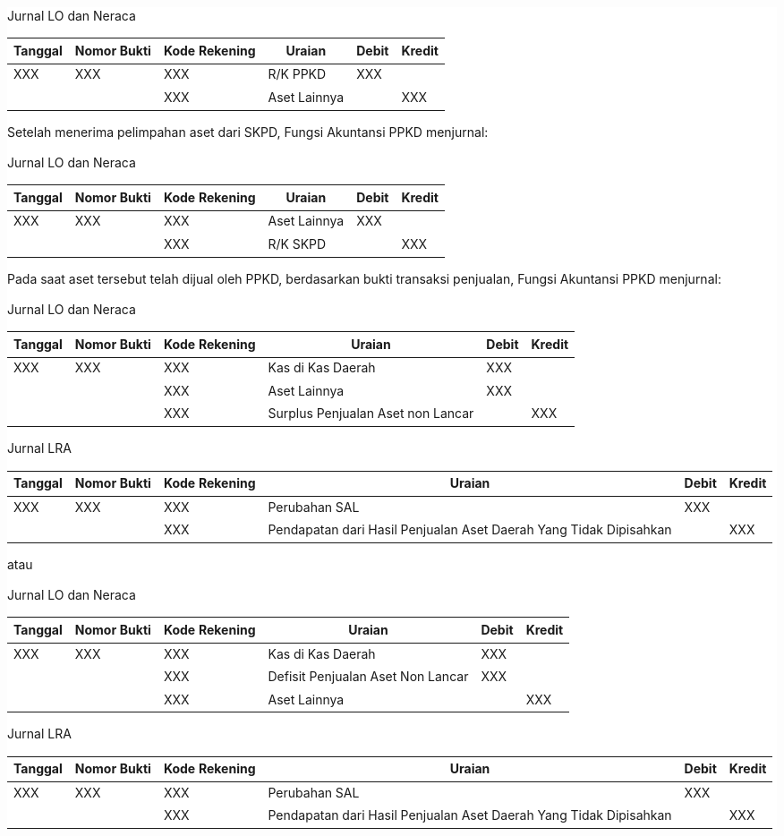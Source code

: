 Jurnal LO dan Neraca

| Tanggal | Nomor Bukti | Kode Rekening | Uraian       | Debit | Kredit |
|---------|-------------|---------------|--------------|-------|--------|
| XXX     | XXX         | XXX           | R/K PPKD     | XXX   |        |
|         |             | XXX           | Aset Lainnya |       | XXX    |

Setelah menerima pelimpahan aset dari SKPD, Fungsi Akuntansi PPKD
menjurnal:

Jurnal LO dan Neraca

| Tanggal | Nomor Bukti | Kode Rekening | Uraian       | Debit | Kredit |
|---------|-------------|---------------|--------------|-------|--------|
| XXX     | XXX         | XXX           | Aset Lainnya | XXX   |        |
|         |             | XXX           | R/K SKPD     |       | XXX    |

Pada saat aset tersebut telah dijual oleh PPKD, berdasarkan bukti
transaksi penjualan, Fungsi Akuntansi PPKD menjurnal:

Jurnal LO dan Neraca

| Tanggal | Nomor Bukti | Kode Rekening | Uraian                            | Debit | Kredit |
|----------|----------|-----------|---------------------------|--------|--------|
| XXX     | XXX         | XXX           | Kas di Kas Daerah                 | XXX   |        |
|         |             | XXX           | Aset Lainnya                      | XXX   |        |
|         |             | XXX           | Surplus Penjualan Aset non Lancar |       | XXX    |

Jurnal LRA

| Tanggal | Nomor Bukti | Kode Rekening | Uraian                                                            | Debit | Kredit |
|----------|----------|-----------|---------------------------|--------|--------|
| XXX     | XXX         | XXX           | Perubahan SAL                                                     | XXX   |        |
|         |             | XXX           | Pendapatan dari Hasil Penjualan Aset Daerah Yang Tidak Dipisahkan |       | XXX    |

atau

Jurnal LO dan Neraca

| Tanggal | Nomor Bukti | Kode Rekening | Uraian                            | Debit | Kredit |
|----------|----------|-----------|---------------------------|--------|--------|
| XXX     | XXX         | XXX           | Kas di Kas Daerah                 | XXX   |        |
|         |             | XXX           | Defisit Penjualan Aset Non Lancar | XXX   |        |
|         |             | XXX           | Aset Lainnya                      |       | XXX    |

Jurnal LRA

| Tanggal | Nomor Bukti | Kode Rekening | Uraian                                                            | Debit | Kredit |
|----------|----------|-----------|---------------------------|--------|--------|
| XXX     | XXX         | XXX           | Perubahan SAL                                                     | XXX   |        |
|         |             | XXX           | Pendapatan dari Hasil Penjualan Aset Daerah Yang Tidak Dipisahkan |       | XXX    |
